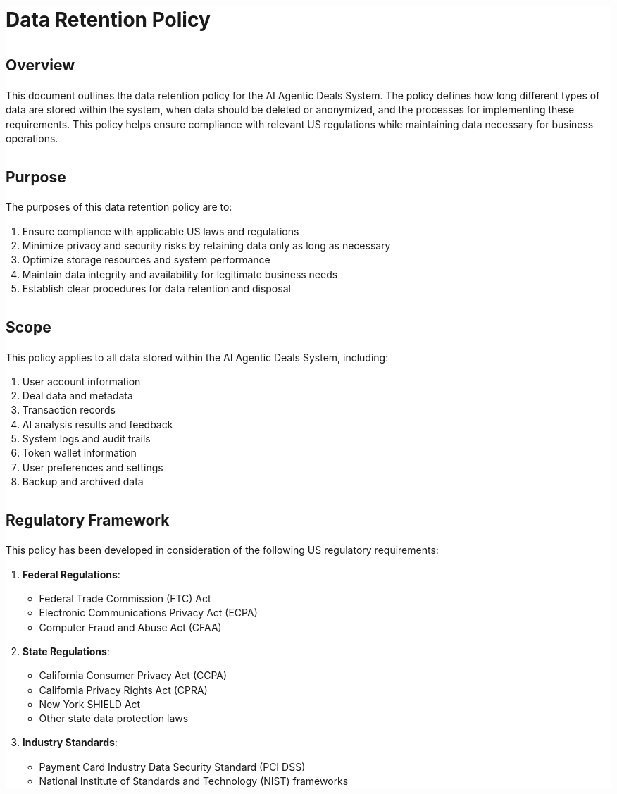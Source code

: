 # Data Retention Policy

## Overview

This document outlines the data retention policy for the AI Agentic Deals System. The policy defines how long different types of data are stored within the system, when data should be deleted or anonymized, and the processes for implementing these requirements. This policy helps ensure compliance with relevant US regulations while maintaining data necessary for business operations.

## Purpose

The purposes of this data retention policy are to:

1. Ensure compliance with applicable US laws and regulations
2. Minimize privacy and security risks by retaining data only as long as necessary
3. Optimize storage resources and system performance
4. Maintain data integrity and availability for legitimate business needs
5. Establish clear procedures for data retention and disposal

## Scope

This policy applies to all data stored within the AI Agentic Deals System, including:

1. User account information
2. Deal data and metadata
3. Transaction records
4. AI analysis results and feedback
5. System logs and audit trails
6. Token wallet information
7. User preferences and settings
8. Backup and archived data

## Regulatory Framework

This policy has been developed in consideration of the following US regulatory requirements:

1. **Federal Regulations**:
   - Federal Trade Commission (FTC) Act
   - Electronic Communications Privacy Act (ECPA)
   - Computer Fraud and Abuse Act (CFAA)

2. **State Regulations**:
   - California Consumer Privacy Act (CCPA)
   - California Privacy Rights Act (CPRA)
   - New York SHIELD Act
   - Other state data protection laws

3. **Industry Standards**:
   - Payment Card Industry Data Security Standard (PCI DSS)
   - National Institute of Standards and Technology (NIST) frameworks
